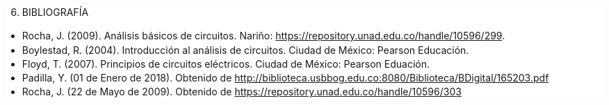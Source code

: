 6. BIBLIOGRAFÍA

- Rocha, J. (2009). Análisis básicos de circuitos. Nariño: https://repository.unad.edu.co/handle/10596/299.
- Boylestad, R. (2004). Introducción al análisis de circuitos. Ciudad de México: Pearson Educación.
- Floyd, T. (2007). Principios de circuitos eléctricos. Ciudad de México: Pearson Eduación.
- Padilla, Y. (01 de Enero de 2018). Obtenido de http://biblioteca.usbbog.edu.co:8080/Biblioteca/BDigital/165203.pdf
- Rocha, J. (22 de Mayo de 2009). Obtenido de https://repository.unad.edu.co/handle/10596/303
